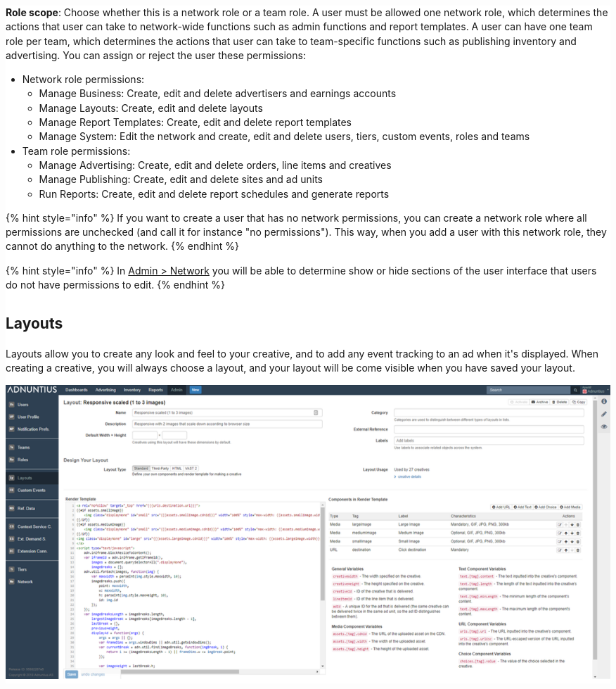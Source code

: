 **Role scope**: Choose whether this is a network role or a team role. A user must be allowed one network role, which determines the actions that user can take to network-wide functions such as admin functions and report templates. A user can have one team role per team, which determines the actions that user can take to team-specific functions such as publishing inventory and advertising. You can assign or reject the user these permissions:

* Network role permissions: 
  * Manage Business: Create, edit and delete advertisers and earnings accounts 
  * Manage Layouts: Create, edit and delete layouts 
  * Manage Report Templates: Create, edit and delete report templates 
  * Manage System: Edit the network and create, edit and delete users, tiers, custom events, roles and teams
* Team role permissions: 
  * Manage Advertising: Create, edit and delete orders, line items and creatives
  * Manage Publishing: Create, edit and delete sites and ad units 
  * Run Reports: Create, edit and delete report schedules and generate reports

{% hint style="info" %}
If you want to create a user that has no network permissions, you can create a network role where all permissions are unchecked \(and call it for instance "no permissions"\). This way, when you add a user with this network role, they cannot do anything to the network.
{% endhint %}

{% hint style="info" %}
In [Admin &gt; Network](admin.md#network) you will be able to determine show or hide sections of the user interface that users do not have permissions to edit.
{% endhint %}

## Layouts

Layouts allow you to create any look and feel to your creative, and to add any event tracking to an ad when it's displayed. When creating a creative, you will always choose a layout, and your layout will be come visible when you have saved your layout.

![Layout example](../.gitbook/assets/201811-reports-admin-layouts%20%281%29.png)
